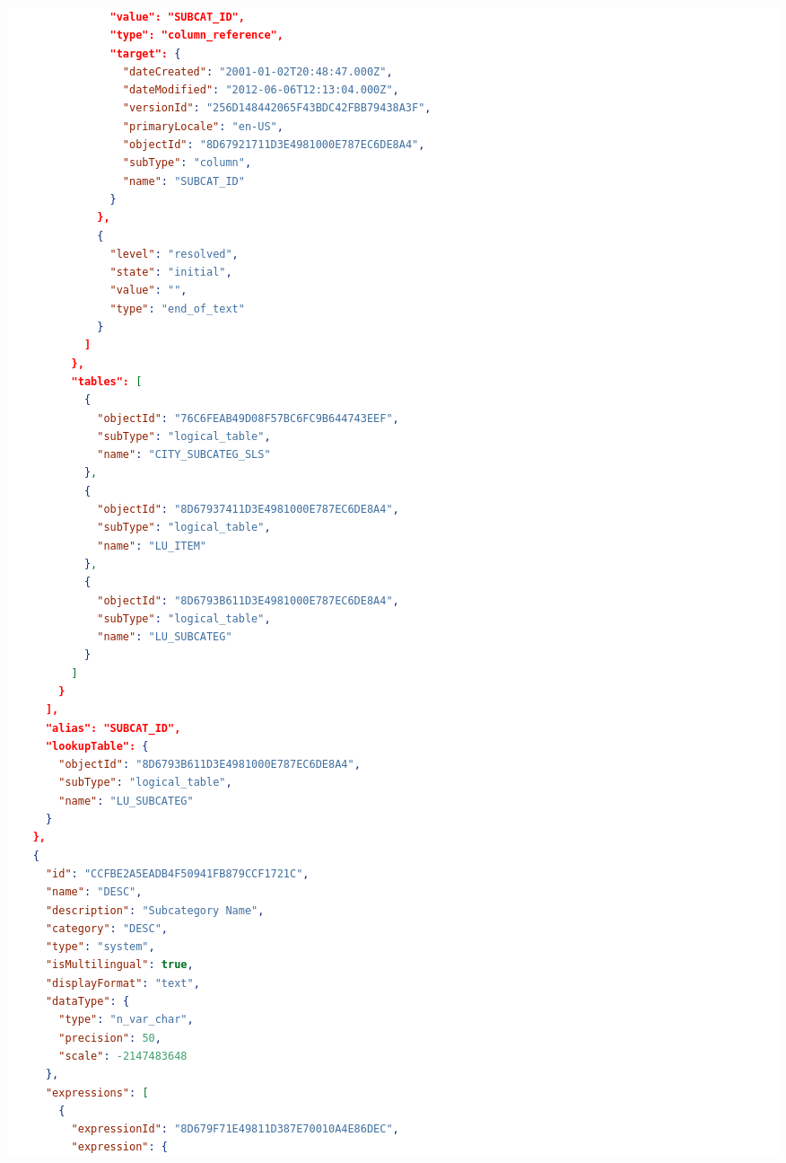 ```json
                "value": "SUBCAT_ID",
                "type": "column_reference",
                "target": {
                  "dateCreated": "2001-01-02T20:48:47.000Z",
                  "dateModified": "2012-06-06T12:13:04.000Z",
                  "versionId": "256D148442065F43BDC42FBB79438A3F",
                  "primaryLocale": "en-US",
                  "objectId": "8D67921711D3E4981000E787EC6DE8A4",
                  "subType": "column",
                  "name": "SUBCAT_ID"
                }
              },
              {
                "level": "resolved",
                "state": "initial",
                "value": "",
                "type": "end_of_text"
              }
            ]
          },
          "tables": [
            {
              "objectId": "76C6FEAB49D08F57BC6FC9B644743EEF",
              "subType": "logical_table",
              "name": "CITY_SUBCATEG_SLS"
            },
            {
              "objectId": "8D67937411D3E4981000E787EC6DE8A4",
              "subType": "logical_table",
              "name": "LU_ITEM"
            },
            {
              "objectId": "8D6793B611D3E4981000E787EC6DE8A4",
              "subType": "logical_table",
              "name": "LU_SUBCATEG"
            }
          ]
        }
      ],
      "alias": "SUBCAT_ID",
      "lookupTable": {
        "objectId": "8D6793B611D3E4981000E787EC6DE8A4",
        "subType": "logical_table",
        "name": "LU_SUBCATEG"
      }
    },
    {
      "id": "CCFBE2A5EADB4F50941FB879CCF1721C",
      "name": "DESC",
      "description": "Subcategory Name",
      "category": "DESC",
      "type": "system",
      "isMultilingual": true,
      "displayFormat": "text",
      "dataType": {
        "type": "n_var_char",
        "precision": 50,
        "scale": -2147483648
      },
      "expressions": [
        {
          "expressionId": "8D679F71E49811D387E70010A4E86DEC",
          "expression": {
```